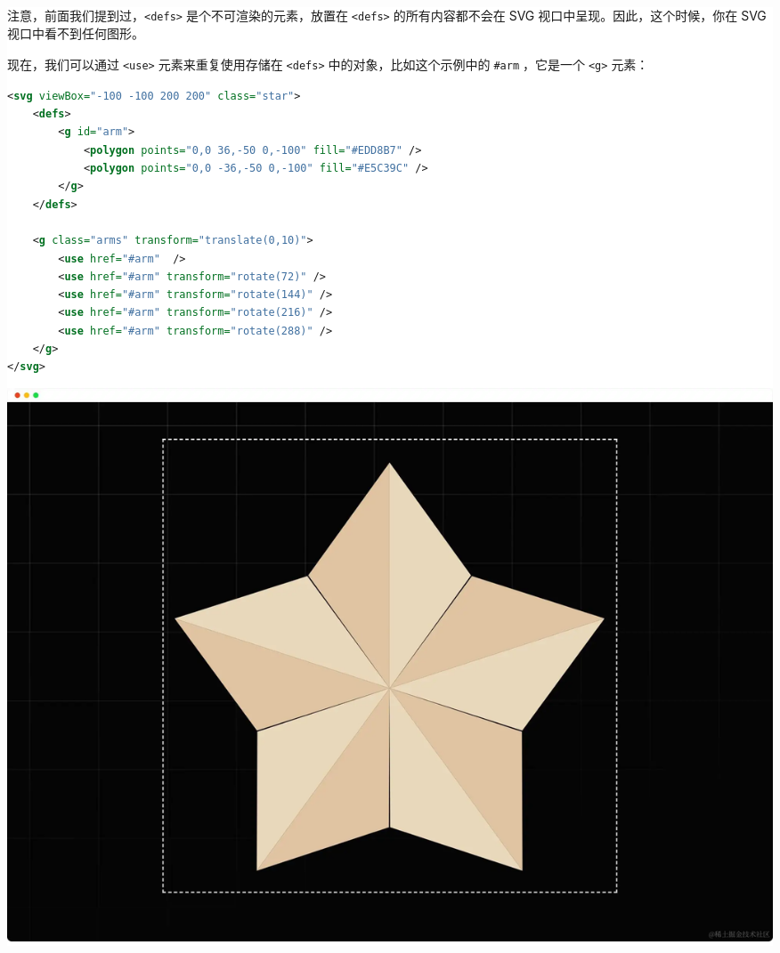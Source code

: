   


注意，前面我们提到过，`<defs>` 是个不可渲染的元素，放置在 `<defs>` 的所有内容都不会在 SVG 视口中呈现。因此，这个时候，你在 SVG 视口中看不到任何图形。

  


现在，我们可以通过 `<use>` 元素来重复使用存储在 `<defs>` 中的对象，比如这个示例中的 `#arm` ，它是一个 `<g>` 元素：

  


```XML
<svg viewBox="-100 -100 200 200" class="star">
    <defs>
        <g id="arm">
            <polygon points="0,0 36,-50 0,-100" fill="#EDD8B7" />
            <polygon points="0,0 -36,-50 0,-100" fill="#E5C39C" />
        </g>
    </defs>
    
    <g class="arms" transform="translate(0,10)">
        <use href="#arm"  />
        <use href="#arm" transform="rotate(72)" />
        <use href="#arm" transform="rotate(144)" />
        <use href="#arm" transform="rotate(216)" />
        <use href="#arm" transform="rotate(288)" />
    </g>
</svg>  
```

  


![](./images/fe17242f0db2434905601e29a52de390.webp )
